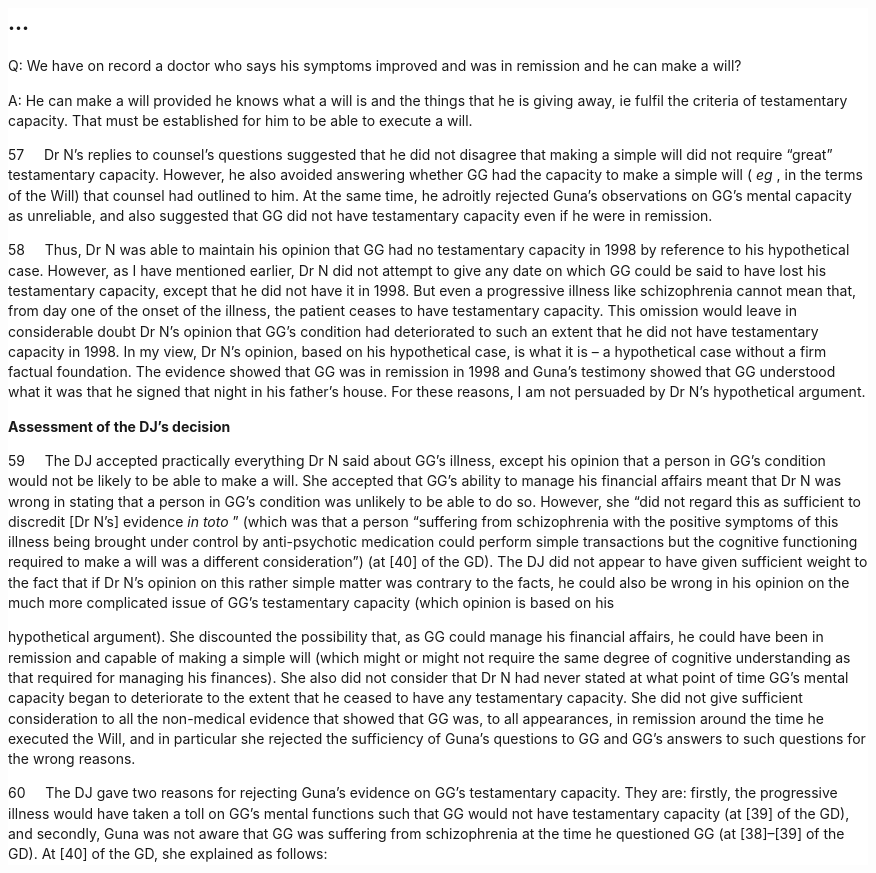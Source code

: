 ## ... 

 Q: We have on record a doctor who says his symptoms improved and was in remission and he can make a will? 

 A: He can make a will provided he knows what a will is and the things that he is giving away, ie fulfil the criteria of testamentary capacity. That must be established for him to be able to execute a will. 

57     Dr N’s replies to counsel’s questions suggested that he did not disagree that making a simple will did not require “great” testamentary capacity. However, he also avoided answering whether GG had the capacity to make a simple will ( _eg_ , in the terms of the Will) that counsel had outlined to him. At the same time, he adroitly rejected Guna’s observations on GG’s mental capacity as unreliable, and also suggested that GG did not have testamentary capacity even if he were in remission. 

58     Thus, Dr N was able to maintain his opinion that GG had no testamentary capacity in 1998 by reference to his hypothetical case. However, as I have mentioned earlier, Dr N did not attempt to give any date on which GG could be said to have lost his testamentary capacity, except that he did not have it in 1998. But even a progressive illness like schizophrenia cannot mean that, from day one of the onset of the illness, the patient ceases to have testamentary capacity. This omission would leave in considerable doubt Dr N’s opinion that GG’s condition had deteriorated to such an extent that he did not have testamentary capacity in 1998. In my view, Dr N’s opinion, based on his hypothetical case, is what it is – a hypothetical case without a firm factual foundation. The evidence showed that GG was in remission in 1998 and Guna’s testimony showed that GG understood what it was that he signed that night in his father’s house. For these reasons, I am not persuaded by Dr N’s hypothetical argument. 

**Assessment of the DJ’s decision** 

59     The DJ accepted practically everything Dr N said about GG’s illness, except his opinion that a person in GG’s condition would not be likely to be able to make a will. She accepted that GG’s ability to manage his financial affairs meant that Dr N was wrong in stating that a person in GG’s condition was unlikely to be able to do so. However, she “did not regard this as sufficient to discredit [Dr N’s] evidence _in toto_ ” (which was that a person “suffering from schizophrenia with the positive symptoms of this illness being brought under control by anti-psychotic medication could perform simple transactions but the cognitive functioning required to make a will was a different consideration”) (at [40] of the GD). The DJ did not appear to have given sufficient weight to the fact that if Dr N’s opinion on this rather simple matter was contrary to the facts, he could also be wrong in his opinion on the much more complicated issue of GG’s testamentary capacity (which opinion is based on his 


hypothetical argument). She discounted the possibility that, as GG could manage his financial affairs, he could have been in remission and capable of making a simple will (which might or might not require the same degree of cognitive understanding as that required for managing his finances). She also did not consider that Dr N had never stated at what point of time GG’s mental capacity began to deteriorate to the extent that he ceased to have any testamentary capacity. She did not give sufficient consideration to all the non-medical evidence that showed that GG was, to all appearances, in remission around the time he executed the Will, and in particular she rejected the sufficiency of Guna’s questions to GG and GG’s answers to such questions for the wrong reasons. 

60     The DJ gave two reasons for rejecting Guna’s evidence on GG’s testamentary capacity. They are: firstly, the progressive illness would have taken a toll on GG’s mental functions such that GG would not have testamentary capacity (at [39] of the GD), and secondly, Guna was not aware that GG was suffering from schizophrenia at the time he questioned GG (at [38]–[39] of the GD). At [40] of the GD, she explained as follows: 
